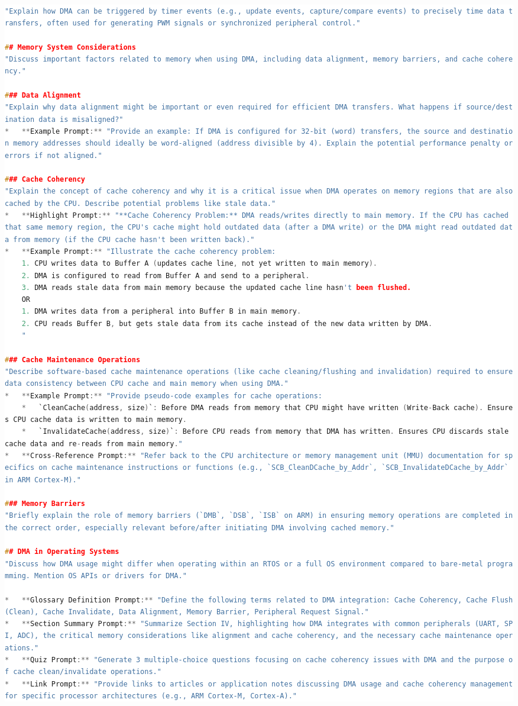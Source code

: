 ```c
"Explain how DMA can be triggered by timer events (e.g., update events, capture/compare events) to precisely time data transfers, often used for generating PWM signals or synchronized peripheral control."

## Memory System Considerations
"Discuss important factors related to memory when using DMA, including data alignment, memory barriers, and cache coherency."

### Data Alignment
"Explain why data alignment might be important or even required for efficient DMA transfers. What happens if source/destination data is misaligned?"
*   **Example Prompt:** "Provide an example: If DMA is configured for 32-bit (word) transfers, the source and destination memory addresses should ideally be word-aligned (address divisible by 4). Explain the potential performance penalty or errors if not aligned."

### Cache Coherency
"Explain the concept of cache coherency and why it is a critical issue when DMA operates on memory regions that are also cached by the CPU. Describe potential problems like stale data."
*   **Highlight Prompt:** "**Cache Coherency Problem:** DMA reads/writes directly to main memory. If the CPU has cached that same memory region, the CPU's cache might hold outdated data (after a DMA write) or the DMA might read outdated data from memory (if the CPU cache hasn't been written back)."
*   **Example Prompt:** "Illustrate the cache coherency problem:
    1. CPU writes data to Buffer A (updates cache line, not yet written to main memory).
    2. DMA is configured to read from Buffer A and send to a peripheral.
    3. DMA reads stale data from main memory because the updated cache line hasn't been flushed.
    OR
    1. DMA writes data from a peripheral into Buffer B in main memory.
    2. CPU reads Buffer B, but gets stale data from its cache instead of the new data written by DMA.
    "

### Cache Maintenance Operations
"Describe software-based cache maintenance operations (like cache cleaning/flushing and invalidation) required to ensure data consistency between CPU cache and main memory when using DMA."
*   **Example Prompt:** "Provide pseudo-code examples for cache operations:
    *   `CleanCache(address, size)`: Before DMA reads from memory that CPU might have written (Write-Back cache). Ensures CPU cache data is written to main memory.
    *   `InvalidateCache(address, size)`: Before CPU reads from memory that DMA has written. Ensures CPU discards stale cache data and re-reads from main memory."
*   **Cross-Reference Prompt:** "Refer back to the CPU architecture or memory management unit (MMU) documentation for specifics on cache maintenance instructions or functions (e.g., `SCB_CleanDCache_by_Addr`, `SCB_InvalidateDCache_by_Addr` in ARM Cortex-M)."

### Memory Barriers
"Briefly explain the role of memory barriers (`DMB`, `DSB`, `ISB` on ARM) in ensuring memory operations are completed in the correct order, especially relevant before/after initiating DMA involving cached memory."

## DMA in Operating Systems
"Discuss how DMA usage might differ when operating within an RTOS or a full OS environment compared to bare-metal programming. Mention OS APIs or drivers for DMA."

*   **Glossary Definition Prompt:** "Define the following terms related to DMA integration: Cache Coherency, Cache Flush (Clean), Cache Invalidate, Data Alignment, Memory Barrier, Peripheral Request Signal."
*   **Section Summary Prompt:** "Summarize Section IV, highlighting how DMA integrates with common peripherals (UART, SPI, ADC), the critical memory considerations like alignment and cache coherency, and the necessary cache maintenance operations."
*   **Quiz Prompt:** "Generate 3 multiple-choice questions focusing on cache coherency issues with DMA and the purpose of cache clean/invalidate operations."
*   **Link Prompt:** "Provide links to articles or application notes discussing DMA usage and cache coherency management for specific processor architectures (e.g., ARM Cortex-M, Cortex-A)."
```
